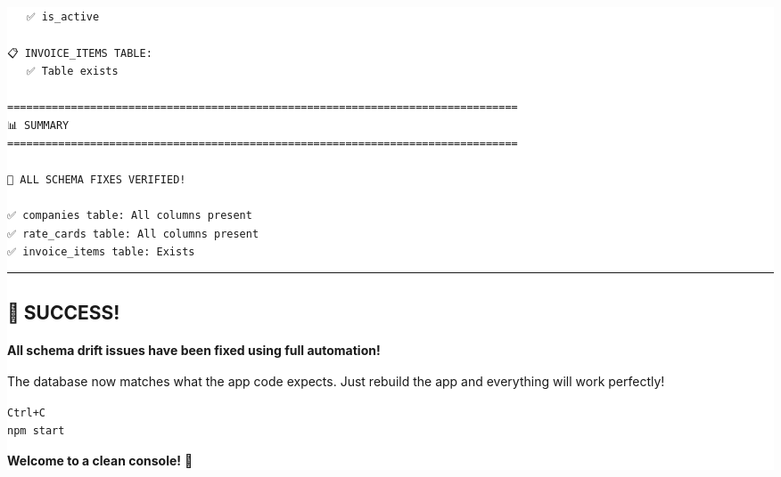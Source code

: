 ```
   ✅ is_active

📋 INVOICE_ITEMS TABLE:
   ✅ Table exists

================================================================================
📊 SUMMARY
================================================================================

🎉 ALL SCHEMA FIXES VERIFIED!

✅ companies table: All columns present
✅ rate_cards table: All columns present
✅ invoice_items table: Exists
```

---

## 🎉 SUCCESS!

**All schema drift issues have been fixed using full automation!**

The database now matches what the app code expects. Just rebuild the app and everything will work perfectly!

```bash
Ctrl+C
npm start
```

**Welcome to a clean console!** 🚀

